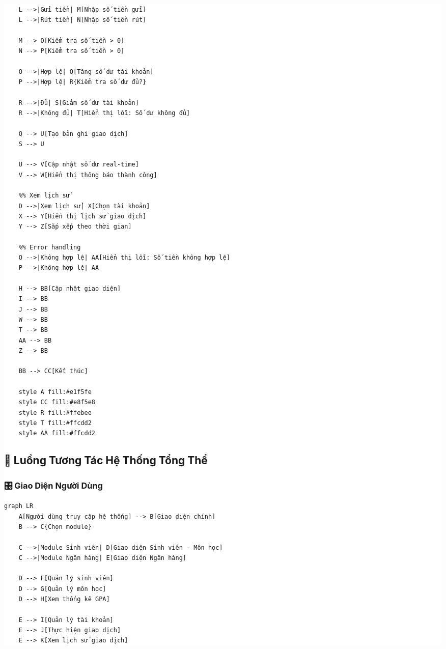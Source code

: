 ```mermaid
    L -->|Gửi tiền| M[Nhập số tiền gửi]
    L -->|Rút tiền| N[Nhập số tiền rút]

    M --> O[Kiểm tra số tiền > 0]
    N --> P[Kiểm tra số tiền > 0]

    O -->|Hợp lệ| Q[Tăng số dư tài khoản]
    P -->|Hợp lệ| R{Kiểm tra số dư đủ?}

    R -->|Đủ| S[Giảm số dư tài khoản]
    R -->|Không đủ| T[Hiển thị lỗi: Số dư không đủ]

    Q --> U[Tạo bản ghi giao dịch]
    S --> U

    U --> V[Cập nhật số dư real-time]
    V --> W[Hiển thị thông báo thành công]

    %% Xem lịch sử
    D -->|Xem lịch sử| X[Chọn tài khoản]
    X --> Y[Hiển thị lịch sử giao dịch]
    Y --> Z[Sắp xếp theo thời gian]

    %% Error handling
    O -->|Không hợp lệ| AA[Hiển thị lỗi: Số tiền không hợp lệ]
    P -->|Không hợp lệ| AA

    H --> BB[Cập nhật giao diện]
    I --> BB
    J --> BB
    W --> BB
    T --> BB
    AA --> BB
    Z --> BB

    BB --> CC[Kết thúc]

    style A fill:#e1f5fe
    style CC fill:#e8f5e8
    style R fill:#ffebee
    style T fill:#ffcdd2
    style AA fill:#ffcdd2
```

## 🔄 Luồng Tương Tác Hệ Thống Tổng Thể

### 🎛️ Giao Diện Người Dùng

```mermaid
graph LR
    A[Người dùng truy cập hệ thống] --> B[Giao diện chính]
    B --> C{Chọn module}

    C -->|Module Sinh viên| D[Giao diện Sinh viên - Môn học]
    C -->|Module Ngân hàng| E[Giao diện Ngân hàng]

    D --> F[Quản lý sinh viên]
    D --> G[Quản lý môn học]
    D --> H[Xem thống kê GPA]

    E --> I[Quản lý tài khoản]
    E --> J[Thực hiện giao dịch]
    E --> K[Xem lịch sử giao dịch]
```